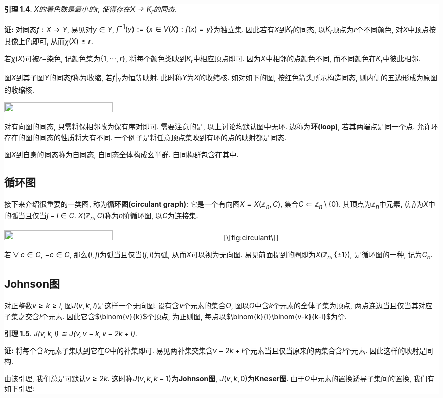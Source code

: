 **引理 1.4**. *$X$的着色数是最小的$r,$ 使得存在$X\rightarrow K_r$的同态.* 

**证:** 对同态$f:X\rightarrow Y,$ 易见对$y\in Y,$
$f^{-1}(y):=\{x\in V(X): f(x)=y\}$为独立集. 因此若有$X$到$K_r$的同态,
以$K_r$顶点为$r$个不同颜色, 对$X$中顶点按其像上色即可,
从而$\chi(X)\le r.$

若$\chi(X)$可被$r-$染色, 记颜色集为$\{1,\cdots,r\},$
将每个颜色类映到$K_r$中相应顶点即可. 因为$X$中相邻的点颜色不同,
而不同颜色在$K_r$中彼此相邻.

图$X$到其子图$Y$的同态$f$称为收缩, 若$f|_Y$为恒等映射.
此时称$Y$为$X$的收缩核. 如对如下的图, 按红色箭头所示构造同态,
则内侧的五边形成为原图的收缩核.

<img style='margin: auto;' src=https://i.loli.net/2021/09/12/uNSIWBdJOPcQjY7.png width='50%' height='50%'>

对有向图的同态, 只需将保相邻改为保有序对即可. 需要注意的是,
以上讨论均默认图中无环. 边称为**环(loop)**, 若其两端点是同一个点.
允许环存在的图的同态的性质将大有不同.
一个例子是将任意顶点集映到有环的点的映射都是同态.

图$X$到自身的同态称为自同态, 自同态全体构成幺半群. 自同构群包含在其中.

循环图
------

接下来介绍很重要的一类图, 称为**循环图(circulant graph)**:
它是一个有向图$X=X(\mathbb{Z}_n,C),$
集合$C\subset \mathbb{Z}_n\setminus\{0\}.$ 其顶点为$\mathbb{Z}_n$中元素,
$(i,j)$为$X$中的弧当且仅当$j-i\in C.$
$X(\mathbb{Z}_n,C)$称为$n$阶循环图, 以$C$为连接集.

<img style='margin: auto;' src=https://i.loli.net/2021/09/12/v2ChxbSm1XR9WG4.png width='50%' height='50%'>
[\[fig:circulant\]]

若$\,\forall\,c\in C,$ $-c\in C,$ 那么$(i,j)$为弧当且仅当$(j,i)$为弧,
从而$X$可以视为无向图. 易见前面提到的圈即为$X(\mathbb{Z}_n,\{\pm 1\}),$
是循环图的一种, 记为$C_n$.

Johnson图
---------

对正整数$v\ge k\ge i,$ 图$J(v,k,i)$是这样一个无向图:
设有含$v$个元素的集合$\Omega,$
图以$\Omega$中含$k$个元素的全体子集为顶点,
两点连边当且仅当其对应子集之交含$i$个元素. 因此它含$\binom{v}{k}$个顶点,
为正则图, 每点以$\binom{k}{i}\binom{v-k}{k-i}$为价.

**引理 1.5**. *$J(v,k,i)\cong J(v,v-k,v-2k+i).$* 

**证:** 将每个含$k$元素子集映到它在$\Omega$中的补集即可.
易见两补集交集含$v-2k+i$个元素当且仅当原来的两集合含$i$个元素.
因此这样的映射是同构.

由该引理, 我们总是可默认$v\ge 2k.$ 这时称$J(v,k,k-1)$为**Johnson图**,
$J(v,k,0)$为**Kneser图**. 由于$\Omega$中元素的置换诱导子集间的置换,
我们有如下引理:
